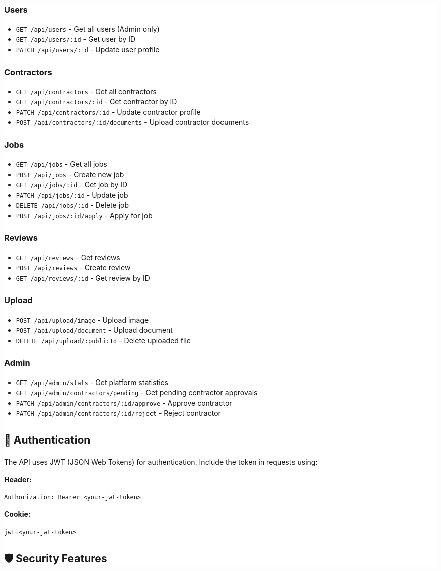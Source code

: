 ### Users
- `GET /api/users` - Get all users (Admin only)
- `GET /api/users/:id` - Get user by ID
- `PATCH /api/users/:id` - Update user profile

### Contractors
- `GET /api/contractors` - Get all contractors
- `GET /api/contractors/:id` - Get contractor by ID
- `PATCH /api/contractors/:id` - Update contractor profile
- `POST /api/contractors/:id/documents` - Upload contractor documents

### Jobs
- `GET /api/jobs` - Get all jobs
- `POST /api/jobs` - Create new job
- `GET /api/jobs/:id` - Get job by ID
- `PATCH /api/jobs/:id` - Update job
- `DELETE /api/jobs/:id` - Delete job
- `POST /api/jobs/:id/apply` - Apply for job

### Reviews
- `GET /api/reviews` - Get reviews
- `POST /api/reviews` - Create review
- `GET /api/reviews/:id` - Get review by ID

### Upload
- `POST /api/upload/image` - Upload image
- `POST /api/upload/document` - Upload document
- `DELETE /api/upload/:publicId` - Delete uploaded file

### Admin
- `GET /api/admin/stats` - Get platform statistics
- `GET /api/admin/contractors/pending` - Get pending contractor approvals
- `PATCH /api/admin/contractors/:id/approve` - Approve contractor
- `PATCH /api/admin/contractors/:id/reject` - Reject contractor

## 🔐 Authentication

The API uses JWT (JSON Web Tokens) for authentication. Include the token in requests using:

**Header:**
```
Authorization: Bearer <your-jwt-token>
```

**Cookie:**
```
jwt=<your-jwt-token>
```

## 🛡️ Security Features
